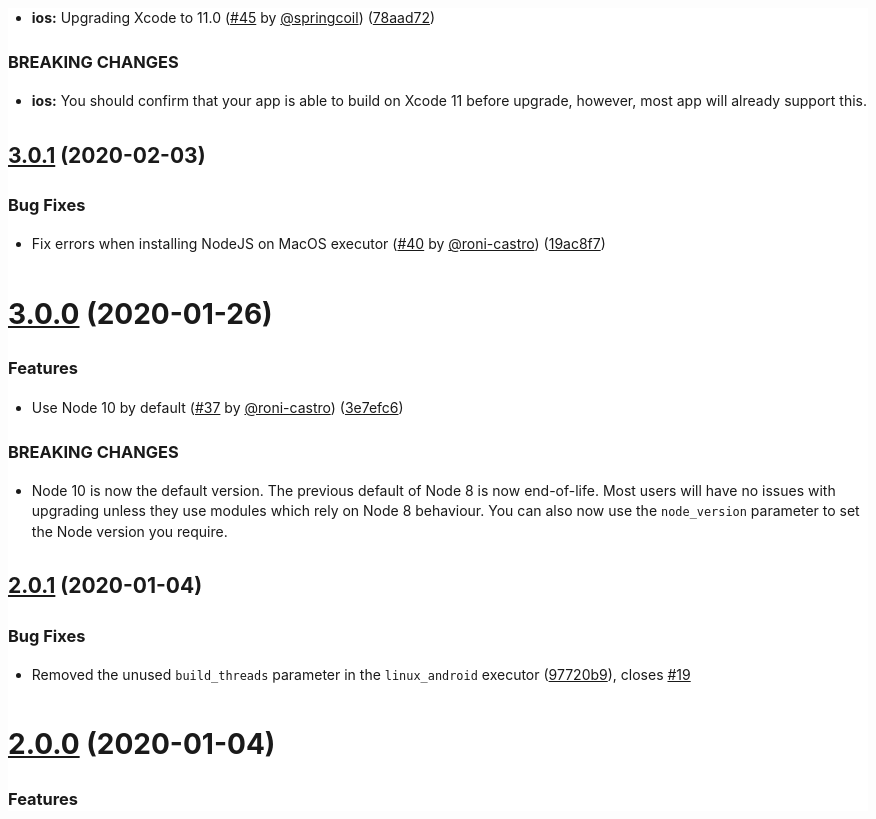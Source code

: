 * **ios:** Upgrading Xcode to 11.0 ([#45](https://github.com/react-native-community/react-native-circleci-orb/issues/45) by [@springcoil](https://github.com/springcoil)) ([78aad72](https://github.com/react-native-community/react-native-circleci-orb/commit/78aad72))


### BREAKING CHANGES

* **ios:** You should confirm that your app is able to build on Xcode 11 before upgrade, however, most app will already support this.

## [3.0.1](https://github.com/react-native-community/react-native-circleci-orb/compare/v3.0.0...v3.0.1) (2020-02-03)


### Bug Fixes

* Fix errors when installing NodeJS on MacOS executor ([#40](https://github.com/react-native-community/react-native-circleci-orb/issues/40) by [@roni-castro](https://github.com/roni-castro)) ([19ac8f7](https://github.com/react-native-community/react-native-circleci-orb/commit/19ac8f7))

# [3.0.0](https://github.com/react-native-community/react-native-circleci-orb/compare/v2.0.1...v3.0.0) (2020-01-26)


### Features

* Use Node 10 by default ([#37](https://github.com/react-native-community/react-native-circleci-orb/issues/37) by [@roni-castro](https://github.com/roni-castro)) ([3e7efc6](https://github.com/react-native-community/react-native-circleci-orb/commit/3e7efc6))


### BREAKING CHANGES

* Node 10 is now the default version. The previous default of Node 8 is now end-of-life. Most users will have no issues with upgrading unless they use modules which rely on Node 8 behaviour. You can also now use the `node_version` parameter to set the Node version you require.

## [2.0.1](https://github.com/react-native-community/react-native-circleci-orb/compare/v2.0.0...v2.0.1) (2020-01-04)


### Bug Fixes

* Removed the unused `build_threads` parameter in the `linux_android` executor ([97720b9](https://github.com/react-native-community/react-native-circleci-orb/commit/97720b9)), closes [#19](https://github.com/react-native-community/react-native-circleci-orb/issues/19)

# [2.0.0](https://github.com/react-native-community/react-native-circleci-orb/compare/v1.5.0...v2.0.0) (2020-01-04)


### Features
